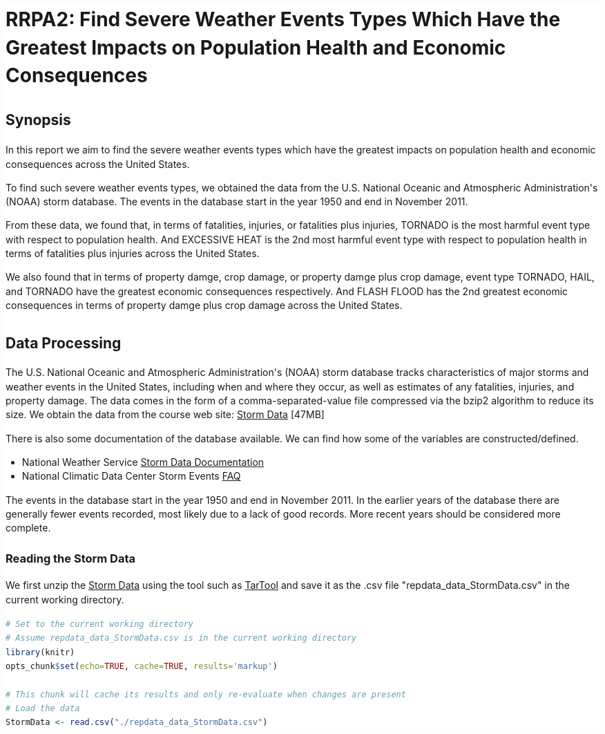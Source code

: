 # RRPA2: Find Severe Weather Events Types Which Have the Greatest Impacts on Population Health and Economic Consequences

## Synopsis  

In this report we aim to find the severe weather events types which have the greatest impacts on population health and economic consequences across the United States.   

To find such severe weather events types, we obtained the data from the U.S. National Oceanic and Atmospheric Administration's (NOAA) storm database. The events in the database start in the year 1950 and end in November 2011.   
 
From these data, we found that, in terms of fatalities, injuries, or fatalities plus injuries, TORNADO is the most harmful event type with respect to population health. And EXCESSIVE HEAT is the 2nd most harmful event type with respect to population health in terms of fatalities plus injuries across the United States.     

We also found that in terms of property damge, crop damage, or property damge plus crop damage, event type TORNADO, HAIL, and TORNADO have the greatest economic consequences respectively. And FLASH FLOOD has the 2nd greatest economic consequences in terms of property damge plus crop damage across the United States.  

## Data Processing

The U.S. National Oceanic and Atmospheric Administration's (NOAA) storm database tracks characteristics of major storms and weather events in the United States, including when and where they occur, as well as estimates of any fatalities, injuries, and property damage. The data comes in the form of a comma-separated-value file compressed via the bzip2 algorithm to reduce its size. We obtain the data from the course web site: [Storm Data](https://d396qusza40orc.cloudfront.net/repdata%2Fdata%2FStormData.csv.bz2) [47MB]  

There is also some documentation of the database available. We can find how some of the variables are constructed/defined.  

- National Weather Service [Storm Data Documentation](https://d396qusza40orc.cloudfront.net/repdata%2Fpeer2_doc%2Fpd01016005curr.pdf)
- National Climatic Data Center Storm Events [FAQ](https://d396qusza40orc.cloudfront.net/repdata%2Fpeer2_doc%2FNCDC%20Storm%20Events-FAQ%20Page.pdf)  

The events in the database start in the year 1950 and end in November 2011. In the earlier years of the database there are generally fewer events recorded, most likely due to a lack of good records. More recent years should be considered more complete.

### Reading the Storm Data

We first unzip the [Storm Data](https://d396qusza40orc.cloudfront.net/repdata%2Fdata%2FStormData.csv.bz2) using the tool such as [TarTool](http://tartool.codeplex.com/) and save it as the .csv file "repdata_data_StormData.csv" in the current working directory.


```r
# Set to the current working directory
# Assume repdata_data_StormData.csv is in the current working directory
library(knitr)
opts_chunk$set(echo=TRUE, cache=TRUE, results='markup')

# This chunk will cache its results and only re-evaluate when changes are present
# Load the data 
StormData <- read.csv("./repdata_data_StormData.csv")
```
